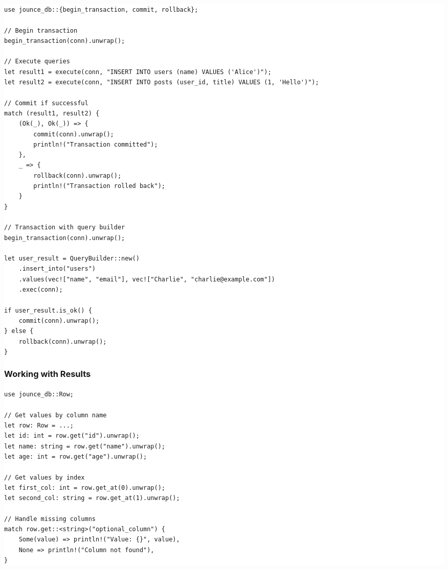 ```jounce
use jounce_db::{begin_transaction, commit, rollback};

// Begin transaction
begin_transaction(conn).unwrap();

// Execute queries
let result1 = execute(conn, "INSERT INTO users (name) VALUES ('Alice')");
let result2 = execute(conn, "INSERT INTO posts (user_id, title) VALUES (1, 'Hello')");

// Commit if successful
match (result1, result2) {
    (Ok(_), Ok(_)) => {
        commit(conn).unwrap();
        println!("Transaction committed");
    },
    _ => {
        rollback(conn).unwrap();
        println!("Transaction rolled back");
    }
}

// Transaction with query builder
begin_transaction(conn).unwrap();

let user_result = QueryBuilder::new()
    .insert_into("users")
    .values(vec!["name", "email"], vec!["Charlie", "charlie@example.com"])
    .exec(conn);

if user_result.is_ok() {
    commit(conn).unwrap();
} else {
    rollback(conn).unwrap();
}
```

### Working with Results

```jounce
use jounce_db::Row;

// Get values by column name
let row: Row = ...;
let id: int = row.get("id").unwrap();
let name: string = row.get("name").unwrap();
let age: int = row.get("age").unwrap();

// Get values by index
let first_col: int = row.get_at(0).unwrap();
let second_col: string = row.get_at(1).unwrap();

// Handle missing columns
match row.get::<string>("optional_column") {
    Some(value) => println!("Value: {}", value),
    None => println!("Column not found"),
}
```
